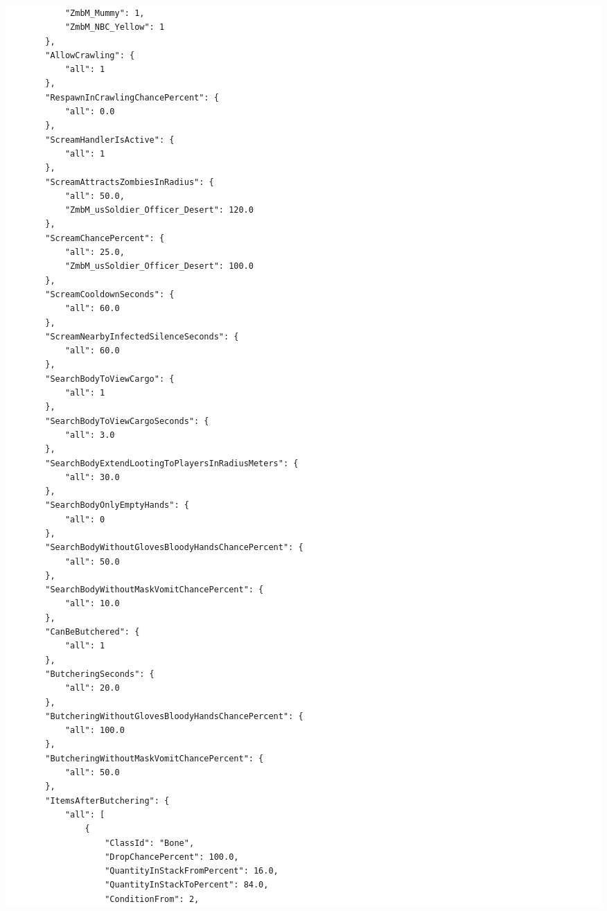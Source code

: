                 "ZmbM_Mummy": 1,
                "ZmbM_NBC_Yellow": 1
            },
            "AllowCrawling": {
                "all": 1
            },
            "RespawnInCrawlingChancePercent": {
                "all": 0.0
            },
            "ScreamHandlerIsActive": {
                "all": 1
            },
            "ScreamAttractsZombiesInRadius": {
                "all": 50.0,
                "ZmbM_usSoldier_Officer_Desert": 120.0
            },
            "ScreamChancePercent": {
                "all": 25.0,
                "ZmbM_usSoldier_Officer_Desert": 100.0
            },
            "ScreamCooldownSeconds": {
                "all": 60.0
            },
            "ScreamNearbyInfectedSilenceSeconds": {
                "all": 60.0
            },
            "SearchBodyToViewCargo": {
                "all": 1
            },
            "SearchBodyToViewCargoSeconds": {
                "all": 3.0
            },
            "SearchBodyExtendLootingToPlayersInRadiusMeters": {
                "all": 30.0
            },
            "SearchBodyOnlyEmptyHands": {
                "all": 0
            },
            "SearchBodyWithoutGlovesBloodyHandsChancePercent": {
                "all": 50.0
            },
            "SearchBodyWithoutMaskVomitChancePercent": {
                "all": 10.0
            },
            "CanBeButchered": {
                "all": 1
            },
            "ButcheringSeconds": {
                "all": 20.0
            },
            "ButcheringWithoutGlovesBloodyHandsChancePercent": {
                "all": 100.0
            },
            "ButcheringWithoutMaskVomitChancePercent": {
                "all": 50.0
            },
            "ItemsAfterButchering": {
                "all": [
                    {
                        "ClassId": "Bone",
                        "DropChancePercent": 100.0,
                        "QuantityInStackFromPercent": 16.0,
                        "QuantityInStackToPercent": 84.0,
                        "ConditionFrom": 2,